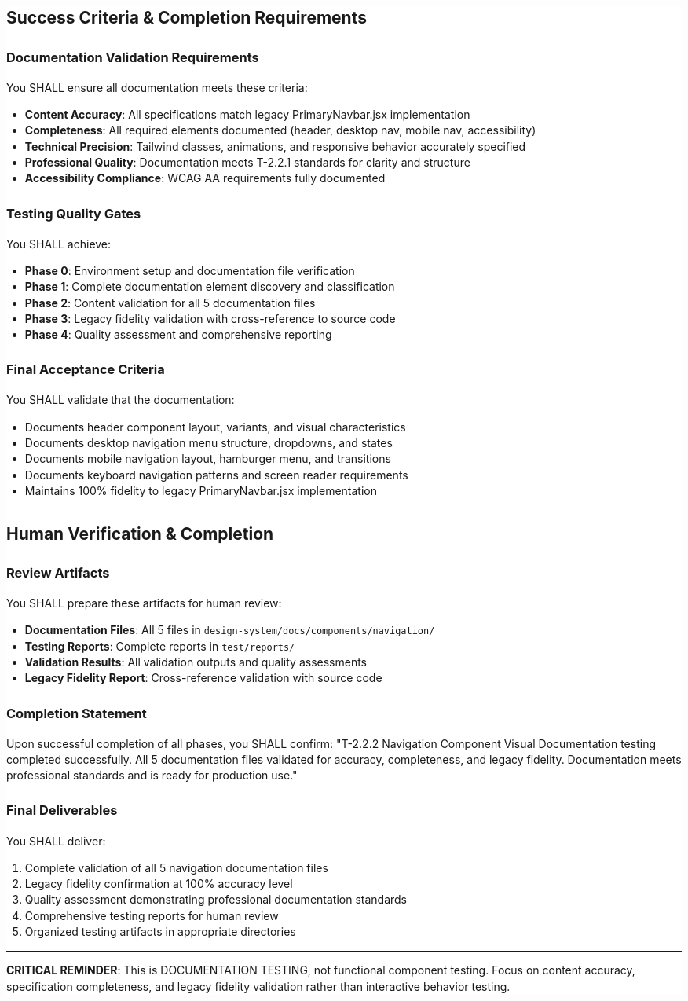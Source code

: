 ## Success Criteria & Completion Requirements

### Documentation Validation Requirements
You SHALL ensure all documentation meets these criteria:
- **Content Accuracy**: All specifications match legacy PrimaryNavbar.jsx implementation
- **Completeness**: All required elements documented (header, desktop nav, mobile nav, accessibility)
- **Technical Precision**: Tailwind classes, animations, and responsive behavior accurately specified
- **Professional Quality**: Documentation meets T-2.2.1 standards for clarity and structure
- **Accessibility Compliance**: WCAG AA requirements fully documented

### Testing Quality Gates
You SHALL achieve:
- **Phase 0**: Environment setup and documentation file verification
- **Phase 1**: Complete documentation element discovery and classification
- **Phase 2**: Content validation for all 5 documentation files
- **Phase 3**: Legacy fidelity validation with cross-reference to source code
- **Phase 4**: Quality assessment and comprehensive reporting

### Final Acceptance Criteria
You SHALL validate that the documentation:
- Documents header component layout, variants, and visual characteristics
- Documents desktop navigation menu structure, dropdowns, and states  
- Documents mobile navigation layout, hamburger menu, and transitions
- Documents keyboard navigation patterns and screen reader requirements
- Maintains 100% fidelity to legacy PrimaryNavbar.jsx implementation

## Human Verification & Completion

### Review Artifacts
You SHALL prepare these artifacts for human review:
- **Documentation Files**: All 5 files in `design-system/docs/components/navigation/`
- **Testing Reports**: Complete reports in `test/reports/`
- **Validation Results**: All validation outputs and quality assessments
- **Legacy Fidelity Report**: Cross-reference validation with source code

### Completion Statement
Upon successful completion of all phases, you SHALL confirm:
"T-2.2.2 Navigation Component Visual Documentation testing completed successfully. All 5 documentation files validated for accuracy, completeness, and legacy fidelity. Documentation meets professional standards and is ready for production use."

### Final Deliverables
You SHALL deliver:
1. Complete validation of all 5 navigation documentation files
2. Legacy fidelity confirmation at 100% accuracy level
3. Quality assessment demonstrating professional documentation standards
4. Comprehensive testing reports for human review
5. Organized testing artifacts in appropriate directories

---

**CRITICAL REMINDER**: This is DOCUMENTATION TESTING, not functional component testing. Focus on content accuracy, specification completeness, and legacy fidelity validation rather than interactive behavior testing.
